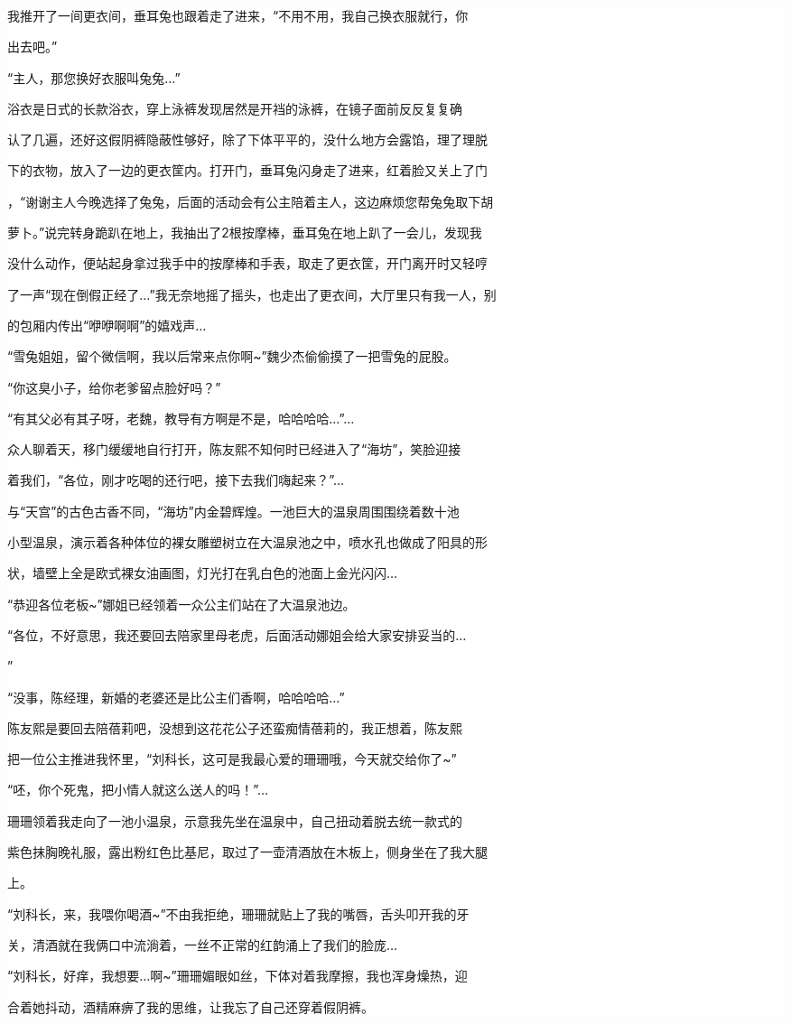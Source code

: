 我推开了一间更衣间，垂耳兔也跟着走了进来，“不用不用，我自己换衣服就行，你

出去吧。”

“主人，那您换好衣服叫兔兔…”

浴衣是日式的长款浴衣，穿上泳裤发现居然是开裆的泳裤，在镜子面前反反复复确

认了几遍，还好这假阴裤隐蔽性够好，除了下体平平的，没什么地方会露馅，理了理脱

下的衣物，放入了一边的更衣筐内。打开门，垂耳兔闪身走了进来，红着脸又关上了门

，“谢谢主人今晚选择了兔兔，后面的活动会有公主陪着主人，这边麻烦您帮兔兔取下胡

萝卜。”说完转身跪趴在地上，我抽出了2根按摩棒，垂耳兔在地上趴了一会儿，发现我

没什么动作，便站起身拿过我手中的按摩棒和手表，取走了更衣筐，开门离开时又轻哼

了一声“现在倒假正经了…”我无奈地摇了摇头，也走出了更衣间，大厅里只有我一人，别

的包厢内传出“咿咿啊啊”的嬉戏声…

“雪兔姐姐，留个微信啊，我以后常来点你啊~”魏少杰偷偷摸了一把雪兔的屁股。

“你这臭小子，给你老爹留点脸好吗？”

“有其父必有其子呀，老魏，教导有方啊是不是，哈哈哈哈…”…

众人聊着天，移门缓缓地自行打开，陈友熙不知何时已经进入了“海坊”，笑脸迎接

着我们，“各位，刚才吃喝的还行吧，接下去我们嗨起来？”…

与“天宫”的古色古香不同，“海坊”内金碧辉煌。一池巨大的温泉周围围绕着数十池

小型温泉，演示着各种体位的裸女雕塑树立在大温泉池之中，喷水孔也做成了阳具的形

状，墙壁上全是欧式裸女油画图，灯光打在乳白色的池面上金光闪闪…

“恭迎各位老板~”娜姐已经领着一众公主们站在了大温泉池边。

“各位，不好意思，我还要回去陪家里母老虎，后面活动娜姐会给大家安排妥当的…

”

“没事，陈经理，新婚的老婆还是比公主们香啊，哈哈哈哈…”

陈友熙是要回去陪蓓莉吧，没想到这花花公子还蛮痴情蓓莉的，我正想着，陈友熙

把一位公主推进我怀里，“刘科长，这可是我最心爱的珊珊哦，今天就交给你了~”

“呸，你个死鬼，把小情人就这么送人的吗！”…

珊珊领着我走向了一池小温泉，示意我先坐在温泉中，自己扭动着脱去统一款式的

紫色抹胸晚礼服，露出粉红色比基尼，取过了一壶清酒放在木板上，侧身坐在了我大腿

上。

“刘科长，来，我喂你喝酒~”不由我拒绝，珊珊就贴上了我的嘴唇，舌头叩开我的牙

关，清酒就在我俩口中流淌着，一丝不正常的红韵涌上了我们的脸庞…

“刘科长，好痒，我想要…啊~”珊珊媚眼如丝，下体对着我摩擦，我也浑身燥热，迎

合着她抖动，酒精麻痹了我的思维，让我忘了自己还穿着假阴裤。
